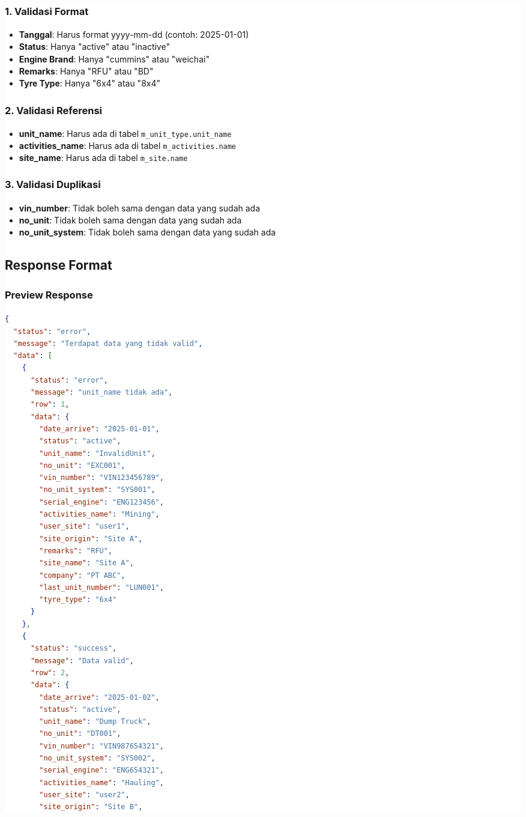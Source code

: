 ### 1. Validasi Format
- **Tanggal**: Harus format yyyy-mm-dd (contoh: 2025-01-01)
- **Status**: Hanya "active" atau "inactive"
- **Engine Brand**: Hanya "cummins" atau "weichai"
- **Remarks**: Hanya "RFU" atau "BD"
- **Tyre Type**: Hanya "6x4" atau "8x4"

### 2. Validasi Referensi
- **unit_name**: Harus ada di tabel `m_unit_type.unit_name`
- **activities_name**: Harus ada di tabel `m_activities.name`
- **site_name**: Harus ada di tabel `m_site.name`

### 3. Validasi Duplikasi
- **vin_number**: Tidak boleh sama dengan data yang sudah ada
- **no_unit**: Tidak boleh sama dengan data yang sudah ada
- **no_unit_system**: Tidak boleh sama dengan data yang sudah ada

## Response Format

### Preview Response
```json
{
  "status": "error",
  "message": "Terdapat data yang tidak valid",
  "data": [
    {
      "status": "error",
      "message": "unit_name tidak ada",
      "row": 1,
      "data": {
        "date_arrive": "2025-01-01",
        "status": "active",
        "unit_name": "InvalidUnit",
        "no_unit": "EXC001",
        "vin_number": "VIN123456789",
        "no_unit_system": "SYS001",
        "serial_engine": "ENG123456",
        "activities_name": "Mining",
        "user_site": "user1",
        "site_origin": "Site A",
        "remarks": "RFU",
        "site_name": "Site A",
        "company": "PT ABC",
        "last_unit_number": "LUN001",
        "tyre_type": "6x4"
      }
    },
    {
      "status": "success",
      "message": "Data valid",
      "row": 2,
      "data": {
        "date_arrive": "2025-01-02",
        "status": "active",
        "unit_name": "Dump Truck",
        "no_unit": "DT001",
        "vin_number": "VIN987654321",
        "no_unit_system": "SYS002",
        "serial_engine": "ENG654321",
        "activities_name": "Hauling",
        "user_site": "user2",
        "site_origin": "Site B",
```